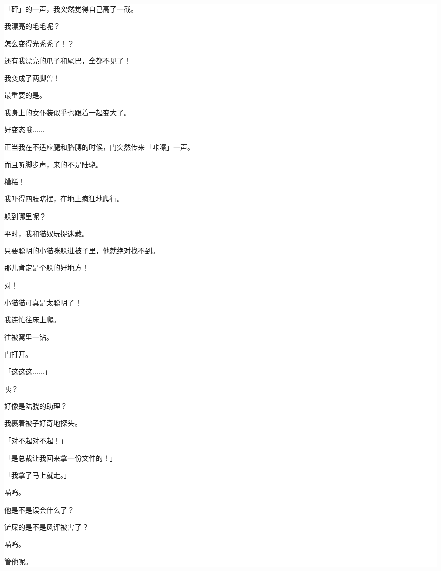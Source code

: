 「砰」的一声，我突然觉得自己高了一截。

我漂亮的毛毛呢？

怎么变得光秃秃了！？

还有我漂亮的爪子和尾巴，全都不见了！

我变成了两脚兽！

最重要的是。

我身上的女仆装似乎也跟着一起变大了。

好变态哦……

正当我在不适应腿和胳膊的时候，门突然传来「咔嚓」一声。

而且听脚步声，来的不是陆骁。

糟糕！

我吓得四肢瞎摆，在地上疯狂地爬行。

躲到哪里呢？

平时，我和猫奴玩捉迷藏。

只要聪明的小猫咪躲进被子里，他就绝对找不到。

那儿肯定是个躲的好地方！

对！

小猫猫可真是太聪明了！

我连忙往床上爬。

往被窝里一钻。

门打开。

「这这这……」

咦？

好像是陆骁的助理？

我裹着被子好奇地探头。

「对不起对不起！」

「是总裁让我回来拿一份文件的！」

「我拿了马上就走。」

喵呜。

他是不是误会什么了？

铲屎的是不是风评被害了？

喵呜。

管他呢。
